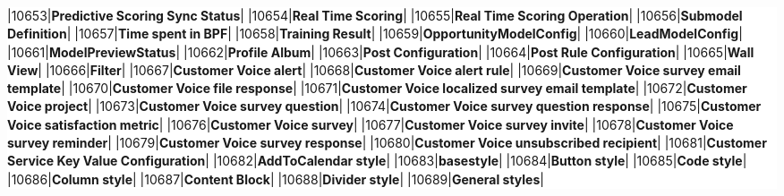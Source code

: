 |10653|**Predictive Scoring Sync Status**|
|10654|**Real Time Scoring**|
|10655|**Real Time Scoring Operation**|
|10656|**Submodel Definition**|
|10657|**Time spent in BPF**|
|10658|**Training Result**|
|10659|**OpportunityModelConfig**|
|10660|**LeadModelConfig**|
|10661|**ModelPreviewStatus**|
|10662|**Profile Album**|
|10663|**Post Configuration**|
|10664|**Post Rule Configuration**|
|10665|**Wall View**|
|10666|**Filter**|
|10667|**Customer Voice alert**|
|10668|**Customer Voice alert rule**|
|10669|**Customer Voice survey email template**|
|10670|**Customer Voice file response**|
|10671|**Customer Voice localized survey email template**|
|10672|**Customer Voice project**|
|10673|**Customer Voice survey question**|
|10674|**Customer Voice survey question response**|
|10675|**Customer Voice satisfaction metric**|
|10676|**Customer Voice survey**|
|10677|**Customer Voice survey invite**|
|10678|**Customer Voice survey reminder**|
|10679|**Customer Voice survey response**|
|10680|**Customer Voice unsubscribed recipient**|
|10681|**Customer Service Key Value Configuration**|
|10682|**AddToCalendar style**|
|10683|**basestyle**|
|10684|**Button style**|
|10685|**Code style**|
|10686|**Column style**|
|10687|**Content Block**|
|10688|**Divider style**|
|10689|**General styles**|